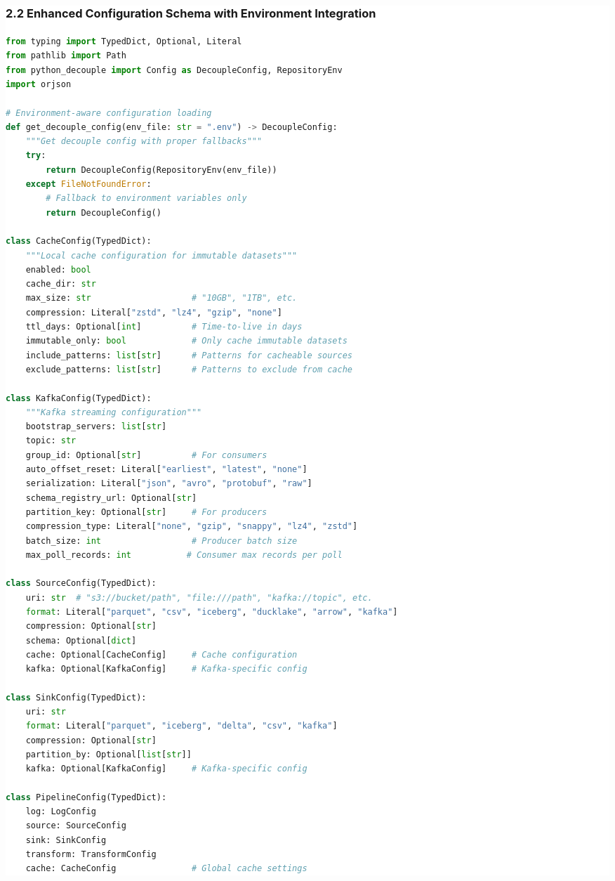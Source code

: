 ### 2.2 Enhanced Configuration Schema with Environment Integration

```python
from typing import TypedDict, Optional, Literal
from pathlib import Path
from python_decouple import Config as DecoupleConfig, RepositoryEnv
import orjson

# Environment-aware configuration loading
def get_decouple_config(env_file: str = ".env") -> DecoupleConfig:
    """Get decouple config with proper fallbacks"""
    try:
        return DecoupleConfig(RepositoryEnv(env_file))
    except FileNotFoundError:
        # Fallback to environment variables only
        return DecoupleConfig()

class CacheConfig(TypedDict):
    """Local cache configuration for immutable datasets"""
    enabled: bool
    cache_dir: str
    max_size: str                    # "10GB", "1TB", etc.
    compression: Literal["zstd", "lz4", "gzip", "none"]
    ttl_days: Optional[int]          # Time-to-live in days
    immutable_only: bool             # Only cache immutable datasets
    include_patterns: list[str]      # Patterns for cacheable sources
    exclude_patterns: list[str]      # Patterns to exclude from cache

class KafkaConfig(TypedDict):
    """Kafka streaming configuration"""
    bootstrap_servers: list[str]
    topic: str
    group_id: Optional[str]          # For consumers
    auto_offset_reset: Literal["earliest", "latest", "none"]
    serialization: Literal["json", "avro", "protobuf", "raw"]
    schema_registry_url: Optional[str]
    partition_key: Optional[str]     # For producers
    compression_type: Literal["none", "gzip", "snappy", "lz4", "zstd"]
    batch_size: int                  # Producer batch size
    max_poll_records: int           # Consumer max records per poll

class SourceConfig(TypedDict):
    uri: str  # "s3://bucket/path", "file:///path", "kafka://topic", etc.
    format: Literal["parquet", "csv", "iceberg", "ducklake", "arrow", "kafka"]
    compression: Optional[str]
    schema: Optional[dict]
    cache: Optional[CacheConfig]     # Cache configuration
    kafka: Optional[KafkaConfig]     # Kafka-specific config

class SinkConfig(TypedDict):
    uri: str
    format: Literal["parquet", "iceberg", "delta", "csv", "kafka"]
    compression: Optional[str]
    partition_by: Optional[list[str]]
    kafka: Optional[KafkaConfig]     # Kafka-specific config

class PipelineConfig(TypedDict):
    log: LogConfig
    source: SourceConfig
    sink: SinkConfig
    transform: TransformConfig
    cache: CacheConfig               # Global cache settings
```